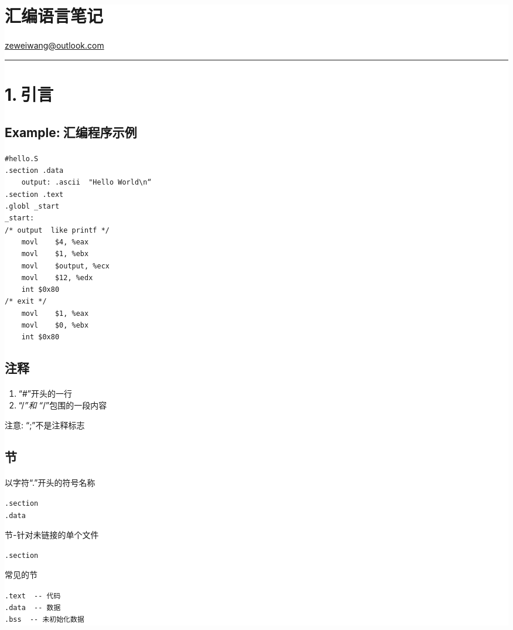 # 汇编语言笔记

zeweiwang@outlook.com



***

# 1. 引言

## Example: 汇编程序示例

```attasm
#hello.S
.section .data
	output:	.ascii  "Hello World\n“
.section .text
.globl _start
_start:
/* output  like printf */
	movl	$4, %eax
	movl	$1, %ebx
	movl	$output, %ecx
	movl	$12, %edx
	int	$0x80
/* exit */
	movl	$1, %eax
	movl	$0, %ebx
	int	$0x80
```

## 注释

1. “#”开头的一行
2. “/*”和 “*/”包围的一段内容

注意: “;”不是注释标志

## 节

以字符“.”开头的符号名称

    .section
    .data

节-针对未链接的单个文件

    .section

常见的节

    .text  -- 代码
    .data  -- 数据
    .bss  -- 未初始化数据
